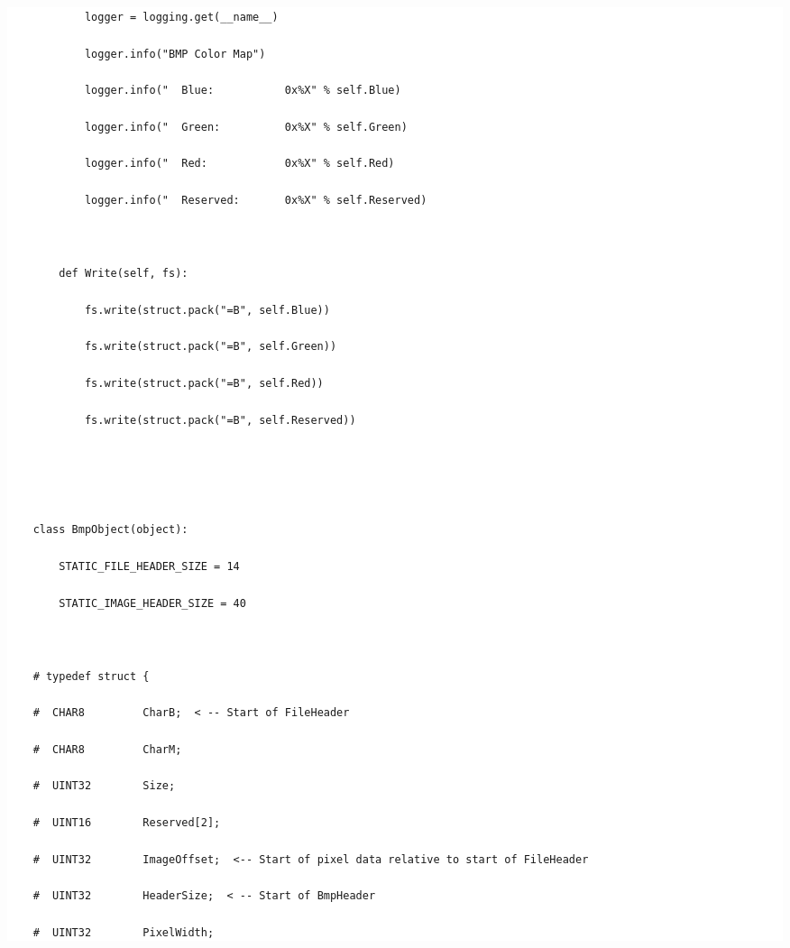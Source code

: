                 logger = logging.get(__name__)

                logger.info("BMP Color Map")

                logger.info("  Blue:           0x%X" % self.Blue)

                logger.info("  Green:          0x%X" % self.Green)

                logger.info("  Red:            0x%X" % self.Red)

                logger.info("  Reserved:       0x%X" % self.Reserved)

        

            def Write(self, fs):

                fs.write(struct.pack("=B", self.Blue))

                fs.write(struct.pack("=B", self.Green))

                fs.write(struct.pack("=B", self.Red))

                fs.write(struct.pack("=B", self.Reserved))

        

        

        class BmpObject(object):

            STATIC_FILE_HEADER_SIZE = 14

            STATIC_IMAGE_HEADER_SIZE = 40

        

        # typedef struct {

        #  CHAR8         CharB;  < -- Start of FileHeader

        #  CHAR8         CharM;

        #  UINT32        Size;

        #  UINT16        Reserved[2];

        #  UINT32        ImageOffset;  <-- Start of pixel data relative to start of FileHeader

        #  UINT32        HeaderSize;  < -- Start of BmpHeader

        #  UINT32        PixelWidth;
